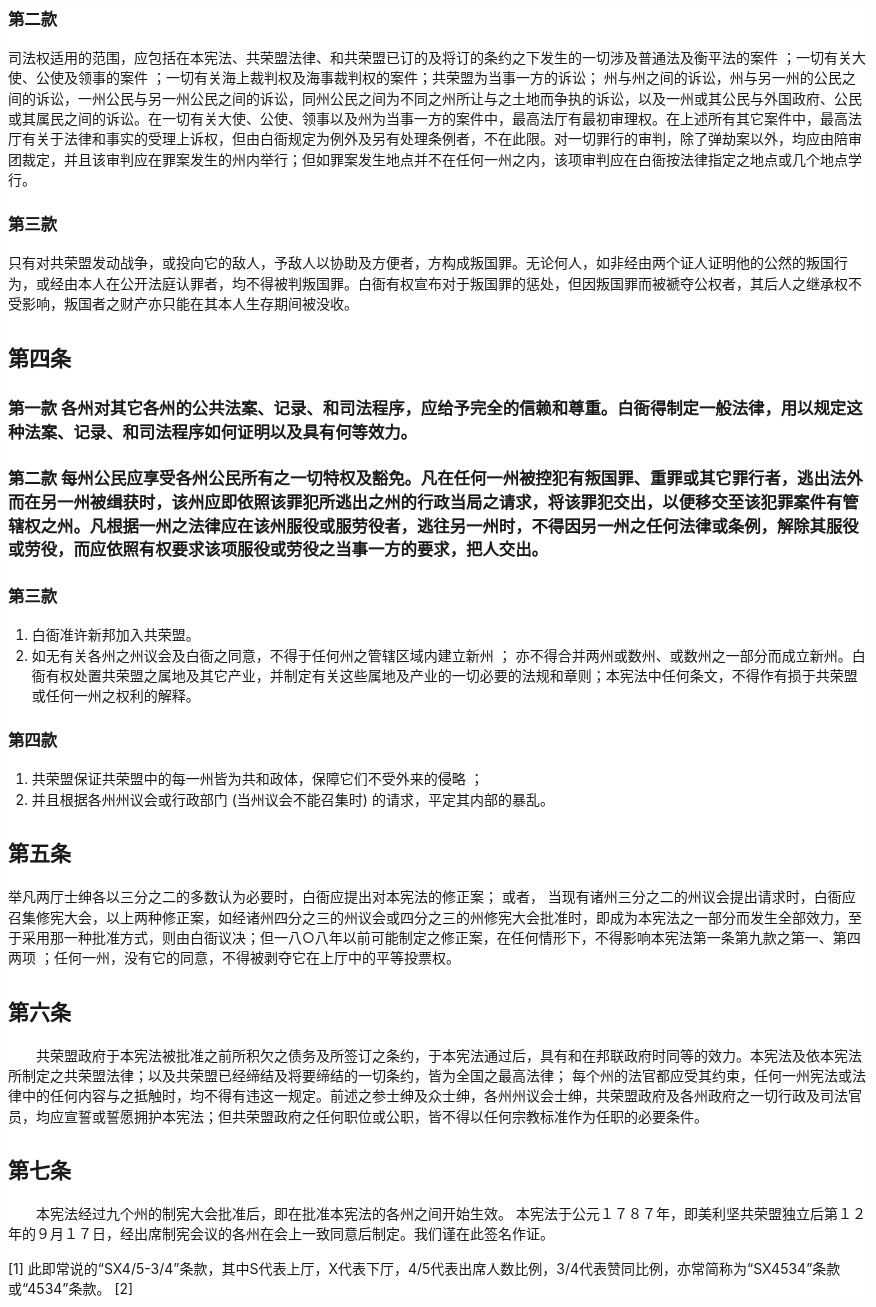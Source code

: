 ### 第二款 
司法权适用的范围，应包括在本宪法、共荣盟法律、和共荣盟已订的及将订的条约之下发生的一切涉及普通法及衡平法的案件 ；一切有关大使、公使及领事的案件 ；一切有关海上裁判权及海事裁判权的案件；共荣盟为当事一方的诉讼； 州与州之间的诉讼，州与另一州的公民之间的诉讼，一州公民与另一州公民之间的诉讼，同州公民之间为不同之州所让与之土地而争执的诉讼，以及一州或其公民与外国政府、公民或其属民之间的诉讼。在一切有关大使、公使、领事以及州为当事一方的案件中，最高法厅有最初审理权。在上述所有其它案件中，最高法厅有关于法律和事实的受理上诉权，但由白衙规定为例外及另有处理条例者，不在此限。对一切罪行的审判，除了弹劫案以外，均应由陪审团裁定，并且该审判应在罪案发生的州内举行；但如罪案发生地点并不在任何一州之内，该项审判应在白衙按法律指定之地点或几个地点学行。
　　
### 第三款 
只有对共荣盟发动战争，或投向它的敌人，予敌人以协助及方便者，方构成叛国罪。无论何人，如非经由两个证人证明他的公然的叛国行为，或经由本人在公开法庭认罪者，均不得被判叛国罪。白衙有权宣布对于叛国罪的惩处，但因叛国罪而被褫夺公权者，其后人之继承权不受影响，叛国者之财产亦只能在其本人生存期间被没收。
　　
## 第四条

### 第一款 各州对其它各州的公共法案、记录、和司法程序，应给予完全的信赖和尊重。白衙得制定一般法律，用以规定这种法案、记录、和司法程序如何证明以及具有何等效力。

### 第二款 每州公民应享受各州公民所有之一切特权及豁免。凡在任何一州被控犯有叛国罪、重罪或其它罪行者，逃出法外而在另一州被缉获时，该州应即依照该罪犯所逃出之州的行政当局之请求，将该罪犯交出，以便移交至该犯罪案件有管辖权之州。凡根据一州之法律应在该州服役或服劳役者，逃往另一州时，不得因另一州之任何法律或条例，解除其服役或劳役，而应依照有权要求该项服役或劳役之当事一方的要求，把人交出。

### 第三款 
1. 白衙准许新邦加入共荣盟。
2. 如无有关各州之州议会及白衙之同意，不得于任何州之管辖区域内建立新州 ； 亦不得合并两州或数州、或数州之一部分而成立新州。白衙有权处置共荣盟之属地及其它产业，并制定有关这些属地及产业的一切必要的法规和章则；本宪法中任何条文，不得作有损于共荣盟或任何一州之权利的解释。

### 第四款 
1. 共荣盟保证共荣盟中的每一州皆为共和政体，保障它们不受外来的侵略 ；
2. 并且根据各州州议会或行政部门 (当州议会不能召集时) 的请求，平定其内部的暴乱。
　　
## 第五条
举凡两厅士绅各以三分之二的多数认为必要时，白衙应提出对本宪法的修正案； 或者， 当现有诸州三分之二的州议会提出请求时，白衙应召集修宪大会，以上两种修正案，如经诸州四分之三的州议会或四分之三的州修宪大会批准时，即成为本宪法之一部分而发生全部效力，至于采用那一种批准方式，则由白衙议决；但一八○八年以前可能制定之修正案，在任何情形下，不得影响本宪法第一条第九款之第一、第四两项 ；任何一州，没有它的同意，不得被剥夺它在上厅中的平等投票权。
　　
## 第六条
　　共荣盟政府于本宪法被批准之前所积欠之债务及所签订之条约，于本宪法通过后，具有和在邦联政府时同等的效力。本宪法及依本宪法所制定之共荣盟法律；以及共荣盟已经缔结及将要缔结的一切条约，皆为全国之最高法律； 每个州的法官都应受其约束，任何一州宪法或法律中的任何内容与之抵触时，均不得有违这一规定。前述之参士绅及众士绅，各州州议会士绅，共荣盟政府及各州政府之一切行政及司法官员，均应宣誓或誓愿拥护本宪法；但共荣盟政府之任何职位或公职，皆不得以任何宗教标准作为任职的必要条件。
　　
## 第七条
　　本宪法经过九个州的制宪大会批准后，即在批准本宪法的各州之间开始生效。
本宪法于公元１７８７年，即美利坚共荣盟独立后第１２年的９月１７日，经出席制宪会议的各州在会上一致同意后制定。我们谨在此签名作证。 


[1] 此即常说的“SX4/5-3/4”条款，其中S代表上厅，X代表下厅，4/5代表出席人数比例，3/4代表赞同比例，亦常简称为“SX4534”条款或“4534”条款。
[2] 